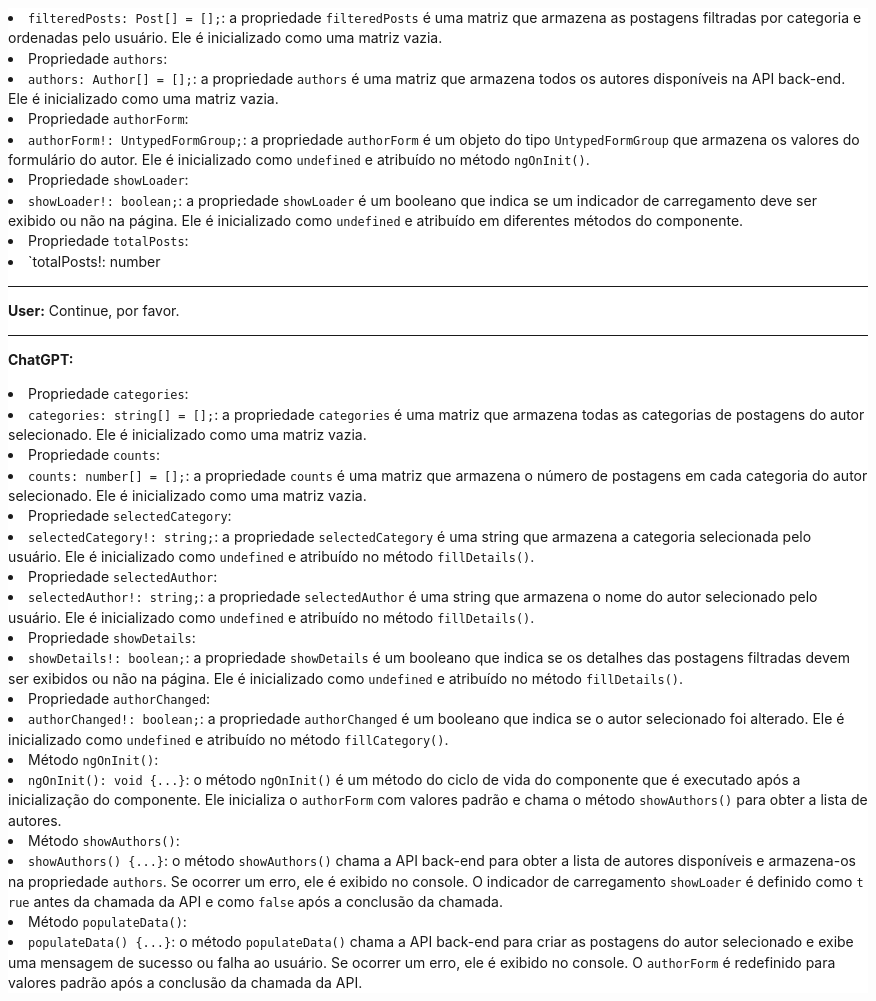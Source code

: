 <li><code>filteredPosts: Post[] = [];</code>: a propriedade <code>filteredPosts</code> é uma matriz que armazena as postagens filtradas por categoria e ordenadas pelo usuário. Ele é inicializado como uma matriz vazia.</li>
<li>Propriedade <code>authors</code>:</li>
<li><code>authors: Author[] = [];</code>: a propriedade <code>authors</code> é uma matriz que armazena todos os autores disponíveis na API back-end. Ele é inicializado como uma matriz vazia.</li>
<li>Propriedade <code>authorForm</code>:</li>
<li><code>authorForm!: UntypedFormGroup;</code>: a propriedade <code>authorForm</code> é um objeto do tipo <code>UntypedFormGroup</code> que armazena os valores do formulário do autor. Ele é inicializado como <code>undefined</code> e atribuído no método <code>ngOnInit()</code>.</li>
<li>Propriedade <code>showLoader</code>:</li>
<li><code>showLoader!: boolean;</code>: a propriedade <code>showLoader</code> é um booleano que indica se um indicador de carregamento deve ser exibido ou não na página. Ele é inicializado como <code>undefined</code> e atribuído em diferentes métodos do componente.</li>
<li>Propriedade <code>totalPosts</code>:</li>
<li>`totalPosts!: number</li>

---

**User:**
Continue, por favor.

---

**ChatGPT:**
<li>Propriedade <code>categories</code>:</li>
<li><code>categories: string[] = [];</code>: a propriedade <code>categories</code> é uma matriz que armazena todas as categorias de postagens do autor selecionado. Ele é inicializado como uma matriz vazia.</li>
<li>Propriedade <code>counts</code>:</li>
<li><code>counts: number[] = [];</code>: a propriedade <code>counts</code> é uma matriz que armazena o número de postagens em cada categoria do autor selecionado. Ele é inicializado como uma matriz vazia.</li>
<li>Propriedade <code>selectedCategory</code>:</li>
<li><code>selectedCategory!: string;</code>: a propriedade <code>selectedCategory</code> é uma string que armazena a categoria selecionada pelo usuário. Ele é inicializado como <code>undefined</code> e atribuído no método <code>fillDetails()</code>.</li>
<li>Propriedade <code>selectedAuthor</code>:</li>
<li><code>selectedAuthor!: string;</code>: a propriedade <code>selectedAuthor</code> é uma string que armazena o nome do autor selecionado pelo usuário. Ele é inicializado como <code>undefined</code> e atribuído no método <code>fillDetails()</code>.</li>
<li>Propriedade <code>showDetails</code>:</li>
<li><code>showDetails!: boolean;</code>: a propriedade <code>showDetails</code> é um booleano que indica se os detalhes das postagens filtradas devem ser exibidos ou não na página. Ele é inicializado como <code>undefined</code> e atribuído no método <code>fillDetails()</code>.</li>
<li>Propriedade <code>authorChanged</code>:</li>
<li><code>authorChanged!: boolean;</code>: a propriedade <code>authorChanged</code> é um booleano que indica se o autor selecionado foi alterado. Ele é inicializado como <code>undefined</code> e atribuído no método <code>fillCategory()</code>.</li>
<li>Método <code>ngOnInit()</code>:</li>
<li><code>ngOnInit(): void {...}</code>: o método <code>ngOnInit()</code> é um método do ciclo de vida do componente que é executado após a inicialização do componente. Ele inicializa o <code>authorForm</code> com valores padrão e chama o método <code>showAuthors()</code> para obter a lista de autores.</li>
<li>Método <code>showAuthors()</code>:</li>
<li><code>showAuthors() {...}</code>: o método <code>showAuthors()</code> chama a API back-end para obter a lista de autores disponíveis e armazena-os na propriedade <code>authors</code>. Se ocorrer um erro, ele é exibido no console. O indicador de carregamento <code>showLoader</code> é definido como <code>true</code> antes da chamada da API e como <code>false</code> após a conclusão da chamada.</li>
<li>Método <code>populateData()</code>:</li>
<li><code>populateData() {...}</code>: o método <code>populateData()</code> chama a API back-end para criar as postagens do autor selecionado e exibe uma mensagem de sucesso ou falha ao usuário. Se ocorrer um erro, ele é exibido no console. O <code>authorForm</code> é redefinido para valores padrão após a conclusão da chamada da API.</li>
